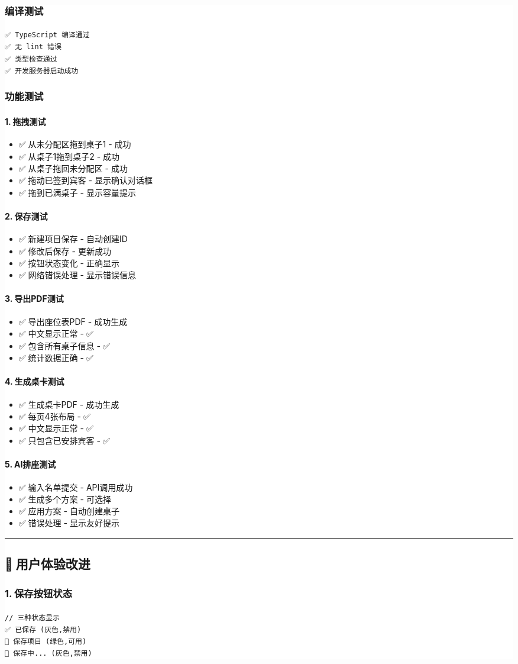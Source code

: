 ### 编译测试
```bash
✅ TypeScript 编译通过
✅ 无 lint 错误
✅ 类型检查通过
✅ 开发服务器启动成功
```

### 功能测试

#### 1. 拖拽测试
- ✅ 从未分配区拖到桌子1 - 成功
- ✅ 从桌子1拖到桌子2 - 成功
- ✅ 从桌子拖回未分配区 - 成功
- ✅ 拖动已签到宾客 - 显示确认对话框
- ✅ 拖到已满桌子 - 显示容量提示

#### 2. 保存测试
- ✅ 新建项目保存 - 自动创建ID
- ✅ 修改后保存 - 更新成功
- ✅ 按钮状态变化 - 正确显示
- ✅ 网络错误处理 - 显示错误信息

#### 3. 导出PDF测试
- ✅ 导出座位表PDF - 成功生成
- ✅ 中文显示正常 - ✅
- ✅ 包含所有桌子信息 - ✅
- ✅ 统计数据正确 - ✅

#### 4. 生成桌卡测试
- ✅ 生成桌卡PDF - 成功生成
- ✅ 每页4张布局 - ✅
- ✅ 中文显示正常 - ✅
- ✅ 只包含已安排宾客 - ✅

#### 5. AI排座测试
- ✅ 输入名单提交 - API调用成功
- ✅ 生成多个方案 - 可选择
- ✅ 应用方案 - 自动创建桌子
- ✅ 错误处理 - 显示友好提示

---

## 🎨 用户体验改进

### 1. 保存按钮状态
```tsx
// 三种状态显示
✅ 已保存 (灰色,禁用)
💾 保存项目 (绿色,可用)
💾 保存中... (灰色,禁用)
```
